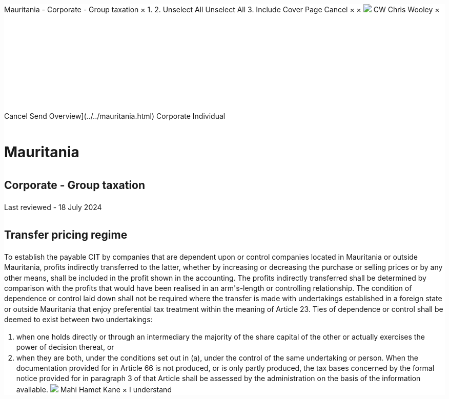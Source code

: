 Mauritania - Corporate - Group taxation
×
1.
2.
Unselect All
Unselect All
3.
Include Cover Page
Cancel
×
×
![](../../-/media/world-wide-tax-summaries/attachments/global---chris-wooley.ashx%3Frev=ac5e5f3223b34096b1afc2a6009c7320&revision=ac5e5f32-23b3-4096-b1af-c2a6009c7320&hash=859B7ADC84DC2CBEC9760E9E6EE7DE6D0A8BFCDF)
CW
Chris Wooley
×
![](group-taxation.html)
######
Cancel
Send
Overview](../../mauritania.html)
Corporate
Individual
# Mauritania
## Corporate - Group taxation
Last reviewed - 18 July 2024
## Transfer pricing regime
To establish the payable CIT by companies that are dependent upon or control companies located in Mauritania or outside Mauritania, profits indirectly transferred to the latter, whether by increasing or decreasing the purchase or selling prices or by any other means, shall be included in the profit shown in the accounting. The profits indirectly transferred shall be determined by comparison with the profits that would have been realised in an arm's-length or controlling relationship.
The condition of dependence or control laid down shall not be required where the transfer is made with undertakings established in a foreign state or outside Mauritania that enjoy preferential tax treatment within the meaning of Article 23.
Ties of dependence or control shall be deemed to exist between two undertakings:
1. when one holds directly or through an intermediary the majority of the share capital of the other or actually exercises the power of decision thereat, or
2. when they are both, under the conditions set out in (a), under the control of the same undertaking or person.
When the documentation provided for in Article 66 is not produced, or is only partly produced, the tax bases concerned by the formal notice provided for in paragraph 3 of that Article shall be assessed by the administration on the basis of the information available.
![](../../-/media/world-wide-tax-summaries/attachments/senegal---mahi_kane.ashx%3Frev=a0db965bc6e3441ba33b0e12d600293c&revision=a0db965b-c6e3-441b-a33b-0e12d600293c&hash=AA3492CE209DF00F93CB7FDE597882B182931B13)
Mahi Hamet Kane
×
I understand
